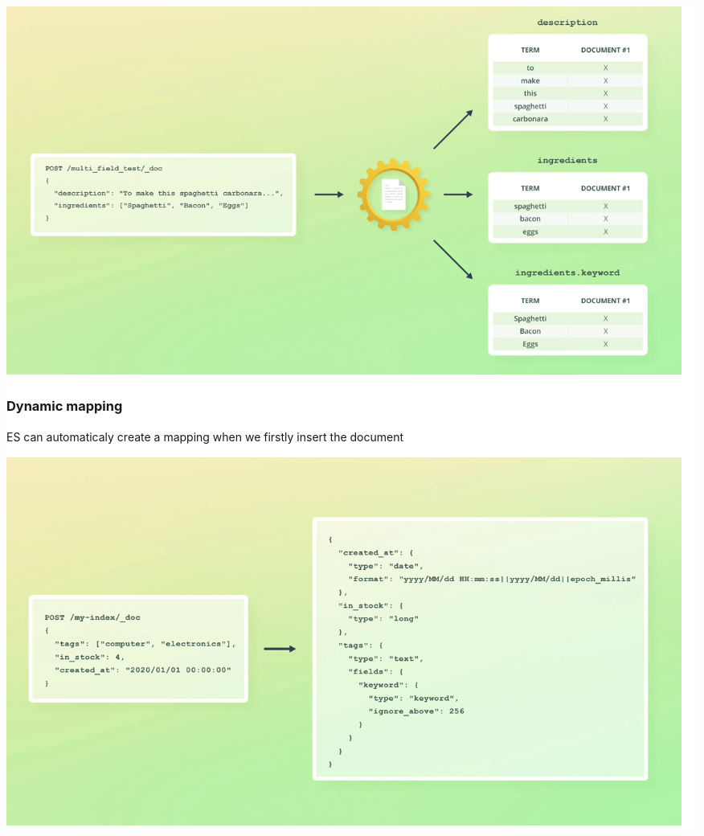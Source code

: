 ![Untitled](%5BES%5D%20Mappings%20&%20Analysis%20af939b5c496142408c4a913d7593be88/Untitled%207.png)

### Dynamic mapping

ES can automaticaly create a mapping when we firstly insert the document

![Untitled](%5BES%5D%20Mappings%20&%20Analysis%20af939b5c496142408c4a913d7593be88/Untitled%208.png)

